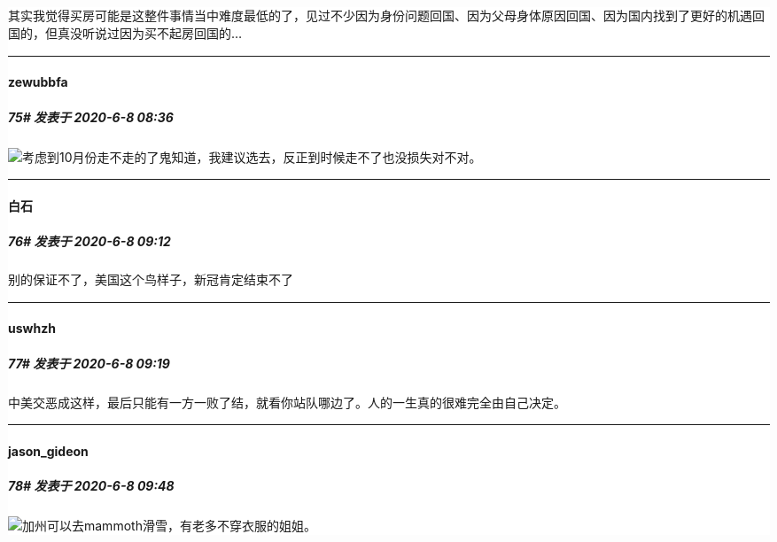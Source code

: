 其实我觉得买房可能是这整件事情当中难度最低的了，见过不少因为身份问题回国、因为父母身体原因回国、因为国内找到了更好的机遇回国的，但真没听说过因为买不起房回国的…







*****

####  zewubbfa  
##### 75#       发表于 2020-6-8 08:36



<img src="https://static.saraba1st.com/image/smiley/face2017/037.png" referrerpolicy="no-referrer">考虑到10月份走不走的了鬼知道，我建议选去，反正到时候走不了也没损失对不对。







*****

####  白石  
##### 76#       发表于 2020-6-8 09:12




别的保证不了，美国这个鸟样子，新冠肯定结束不了







*****

####  uswhzh  
##### 77#       发表于 2020-6-8 09:19




中美交恶成这样，最后只能有一方一败了结，就看你站队哪边了。人的一生真的很难完全由自己决定。







*****

####  jason_gideon  
##### 78#       发表于 2020-6-8 09:48



<img src="https://static.saraba1st.com/image/smiley/face2017/033.png" referrerpolicy="no-referrer">加州可以去mammoth滑雪，有老多不穿衣服的姐姐。






